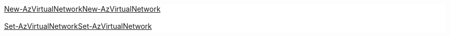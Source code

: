 [<span data-ttu-id="d8242-140">New-AzVirtualNetwork</span><span class="sxs-lookup"><span data-stu-id="d8242-140">New-AzVirtualNetwork</span></span>](./New-AzVirtualNetwork.md)

[<span data-ttu-id="d8242-141">Set-AzVirtualNetwork</span><span class="sxs-lookup"><span data-stu-id="d8242-141">Set-AzVirtualNetwork</span></span>](./Set-AzVirtualNetwork.md)


